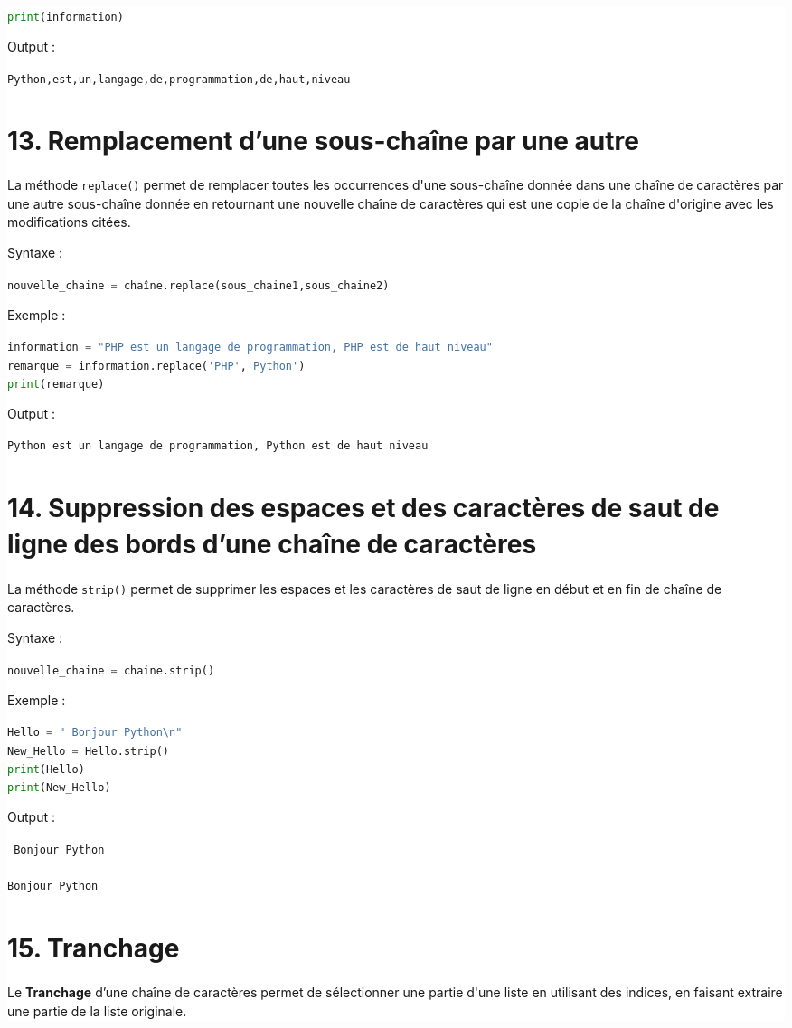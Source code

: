 ```Python
print(information)
```
Output :
```Python
Python,est,un,langage,de,programmation,de,haut,niveau
```
# 13. Remplacement d’une sous-chaîne par une autre
La méthode `replace()` permet de remplacer toutes les occurrences d'une sous-chaîne donnée dans une chaîne de caractères par une autre sous-chaîne donnée en retournant une nouvelle chaîne de caractères qui est une copie de la chaîne d'origine avec les modifications citées.

Syntaxe :
```Python
nouvelle_chaine = chaîne.replace(sous_chaine1,sous_chaine2)
```
Exemple :
```Python
information = "PHP est un langage de programmation, PHP est de haut niveau"
remarque = information.replace('PHP','Python')
print(remarque)
```
Output :
```Python
Python est un langage de programmation, Python est de haut niveau
```
# 14. Suppression des espaces et des caractères de saut de ligne des bords d’une chaîne de caractères
La méthode `strip()` permet de supprimer les espaces et les caractères de saut de ligne en début et en fin de chaîne de caractères.

Syntaxe :
```Python
nouvelle_chaine = chaine.strip()
```
Exemple :
```Python
Hello = " Bonjour Python\n"
New_Hello = Hello.strip()
print(Hello)
print(New_Hello)
```
Output :
```Python
 Bonjour Python

Bonjour Python
```
# 15. Tranchage
Le **Tranchage** d’une chaîne de caractères permet de sélectionner une partie d'une liste en utilisant des indices, en faisant extraire une partie de la liste originale.
